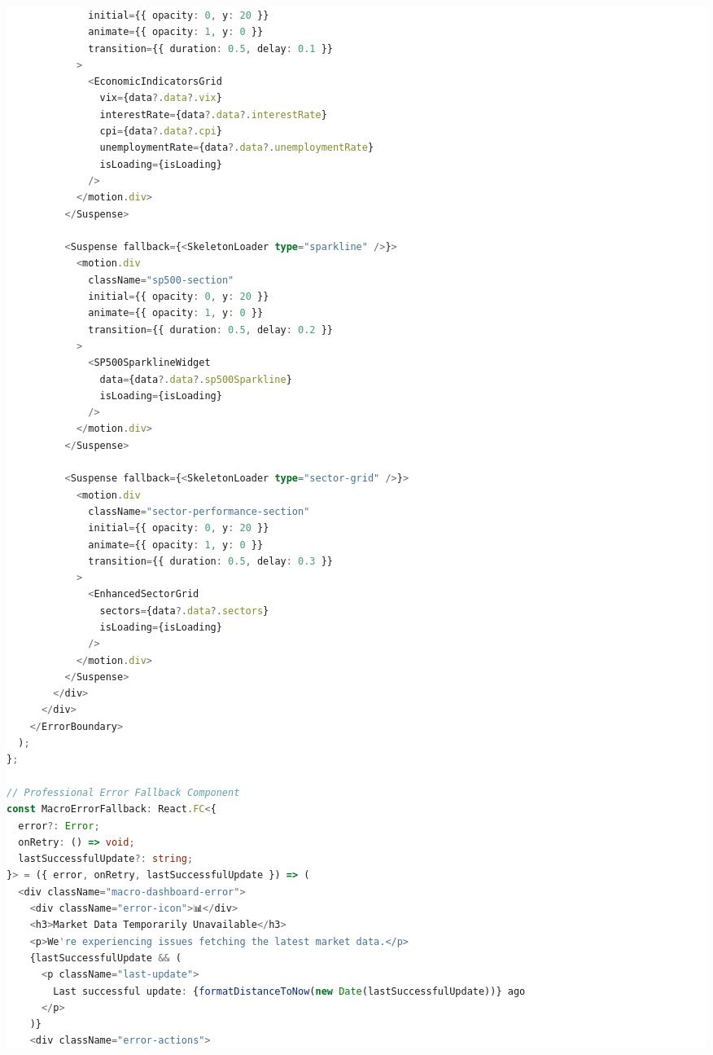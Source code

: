```typescript
              initial={{ opacity: 0, y: 20 }}
              animate={{ opacity: 1, y: 0 }}
              transition={{ duration: 0.5, delay: 0.1 }}
            >
              <EconomicIndicatorsGrid
                vix={data?.data?.vix}
                interestRate={data?.data?.interestRate}
                cpi={data?.data?.cpi}
                unemploymentRate={data?.data?.unemploymentRate}
                isLoading={isLoading}
              />
            </motion.div>
          </Suspense>

          <Suspense fallback={<SkeletonLoader type="sparkline" />}>
            <motion.div 
              className="sp500-section"
              initial={{ opacity: 0, y: 20 }}
              animate={{ opacity: 1, y: 0 }}
              transition={{ duration: 0.5, delay: 0.2 }}
            >
              <SP500SparklineWidget 
                data={data?.data?.sp500Sparkline}
                isLoading={isLoading}
              />
            </motion.div>
          </Suspense>

          <Suspense fallback={<SkeletonLoader type="sector-grid" />}>
            <motion.div 
              className="sector-performance-section"
              initial={{ opacity: 0, y: 20 }}
              animate={{ opacity: 1, y: 0 }}
              transition={{ duration: 0.5, delay: 0.3 }}
            >
              <EnhancedSectorGrid 
                sectors={data?.data?.sectors}
                isLoading={isLoading}
              />
            </motion.div>
          </Suspense>
        </div>
      </div>
    </ErrorBoundary>
  );
};

// Professional Error Fallback Component
const MacroErrorFallback: React.FC<{
  error?: Error;
  onRetry: () => void;
  lastSuccessfulUpdate?: string;
}> = ({ error, onRetry, lastSuccessfulUpdate }) => (
  <div className="macro-dashboard-error">
    <div className="error-icon">📊</div>
    <h3>Market Data Temporarily Unavailable</h3>
    <p>We're experiencing issues fetching the latest market data.</p>
    {lastSuccessfulUpdate && (
      <p className="last-update">
        Last successful update: {formatDistanceToNow(new Date(lastSuccessfulUpdate))} ago
      </p>
    )}
    <div className="error-actions">
```